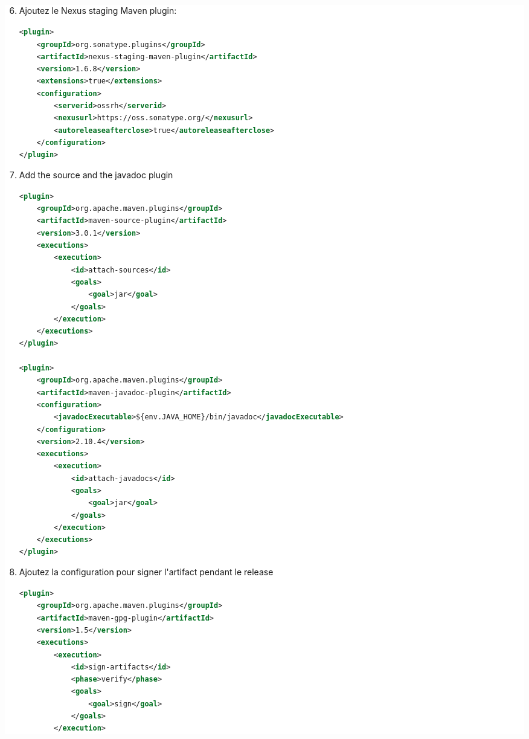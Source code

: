 6. Ajoutez le Nexus staging Maven plugin:

    ```xml
    <plugin>
        <groupId>org.sonatype.plugins</groupId>
        <artifactId>nexus-staging-maven-plugin</artifactId>
        <version>1.6.8</version>
        <extensions>true</extensions>
        <configuration>
            <serverid>ossrh</serverid>
            <nexusurl>https://oss.sonatype.org/</nexusurl>
            <autoreleaseafterclose>true</autoreleaseafterclose>
        </configuration>
    </plugin>
    ```

7. Add the source and the javadoc plugin

    ```xml
    <plugin>
        <groupId>org.apache.maven.plugins</groupId>
        <artifactId>maven-source-plugin</artifactId>
        <version>3.0.1</version>
        <executions>
            <execution>
                <id>attach-sources</id>
                <goals>
                    <goal>jar</goal>
                </goals>
            </execution>
        </executions>
    </plugin>

    <plugin>
        <groupId>org.apache.maven.plugins</groupId>
        <artifactId>maven-javadoc-plugin</artifactId>
        <configuration>
            <javadocExecutable>${env.JAVA_HOME}/bin/javadoc</javadocExecutable>
        </configuration>
        <version>2.10.4</version>
        <executions>
            <execution>
                <id>attach-javadocs</id>
                <goals>
                    <goal>jar</goal>
                </goals>
            </execution>
        </executions>
    </plugin>
    ```

8. Ajoutez la configuration pour signer l'artifact pendant le release

    ```xml
    <plugin>
        <groupId>org.apache.maven.plugins</groupId>
        <artifactId>maven-gpg-plugin</artifactId>
        <version>1.5</version>
        <executions>
            <execution>
                <id>sign-artifacts</id>
                <phase>verify</phase>
                <goals>
                    <goal>sign</goal>
                </goals>
            </execution>